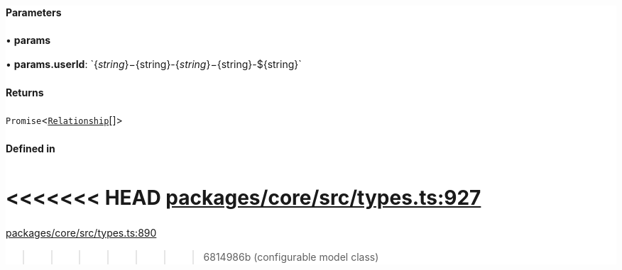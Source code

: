 #### Parameters

• **params**

• **params.userId**: \`$\{string\}-$\{string\}-$\{string\}-$\{string\}-$\{string\}\`

#### Returns

`Promise`\<[`Relationship`](Relationship.md)[]\>

#### Defined in

<<<<<<< HEAD
[packages/core/src/types.ts:927](https://github.com/ai16z/eliza/blob/main/packages/core/src/types.ts#L927)
=======
[packages/core/src/types.ts:890](https://github.com/ai16z/eliza/blob/main/packages/core/src/types.ts#L890)
>>>>>>> 6814986b (configurable model class)
